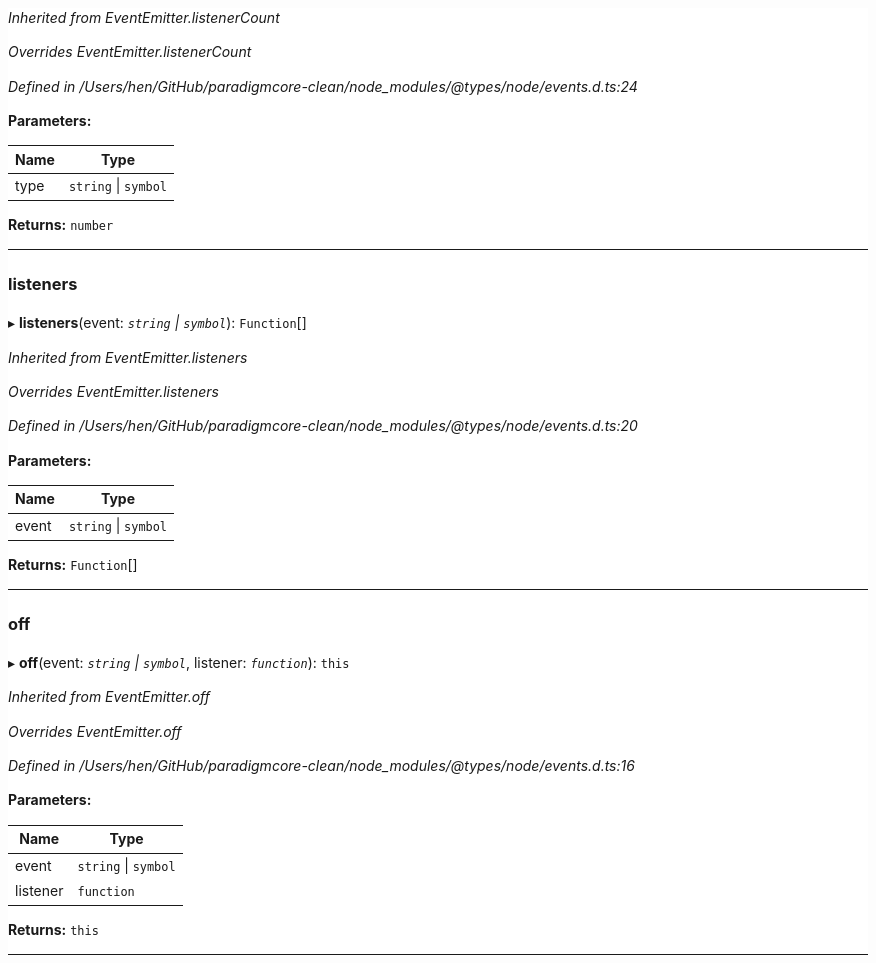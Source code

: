*Inherited from EventEmitter.listenerCount*

*Overrides EventEmitter.listenerCount*

*Defined in /Users/hen/GitHub/paradigmcore-clean/node_modules/@types/node/events.d.ts:24*

**Parameters:**

| Name | Type |
| ------ | ------ |
| type | `string` \| `symbol` |

**Returns:** `number`

___
<a id="listeners"></a>

###  listeners

▸ **listeners**(event: *`string` \| `symbol`*): `Function`[]

*Inherited from EventEmitter.listeners*

*Overrides EventEmitter.listeners*

*Defined in /Users/hen/GitHub/paradigmcore-clean/node_modules/@types/node/events.d.ts:20*

**Parameters:**

| Name | Type |
| ------ | ------ |
| event | `string` \| `symbol` |

**Returns:** `Function`[]

___
<a id="off"></a>

###  off

▸ **off**(event: *`string` \| `symbol`*, listener: *`function`*): `this`

*Inherited from EventEmitter.off*

*Overrides EventEmitter.off*

*Defined in /Users/hen/GitHub/paradigmcore-clean/node_modules/@types/node/events.d.ts:16*

**Parameters:**

| Name | Type |
| ------ | ------ |
| event | `string` \| `symbol` |
| listener | `function` |

**Returns:** `this`

___
<a id="on"></a>
